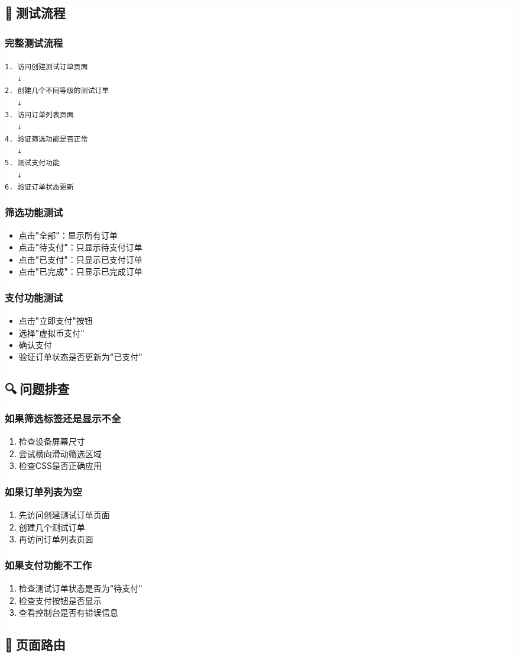 ## 🎯 测试流程

### 完整测试流程
```
1. 访问创建测试订单页面
   ↓
2. 创建几个不同等级的测试订单
   ↓
3. 访问订单列表页面
   ↓
4. 验证筛选功能是否正常
   ↓
5. 测试支付功能
   ↓
6. 验证订单状态更新
```

### 筛选功能测试
- 点击"全部"：显示所有订单
- 点击"待支付"：只显示待支付订单
- 点击"已支付"：只显示已支付订单
- 点击"已完成"：只显示已完成订单

### 支付功能测试
- 点击"立即支付"按钮
- 选择"虚拟币支付"
- 确认支付
- 验证订单状态是否更新为"已支付"

## 🔍 问题排查

### 如果筛选标签还是显示不全
1. 检查设备屏幕尺寸
2. 尝试横向滑动筛选区域
3. 检查CSS是否正确应用

### 如果订单列表为空
1. 先访问创建测试订单页面
2. 创建几个测试订单
3. 再访问订单列表页面

### 如果支付功能不工作
1. 检查测试订单状态是否为"待支付"
2. 检查支付按钮是否显示
3. 查看控制台是否有错误信息

## 📱 页面路由
